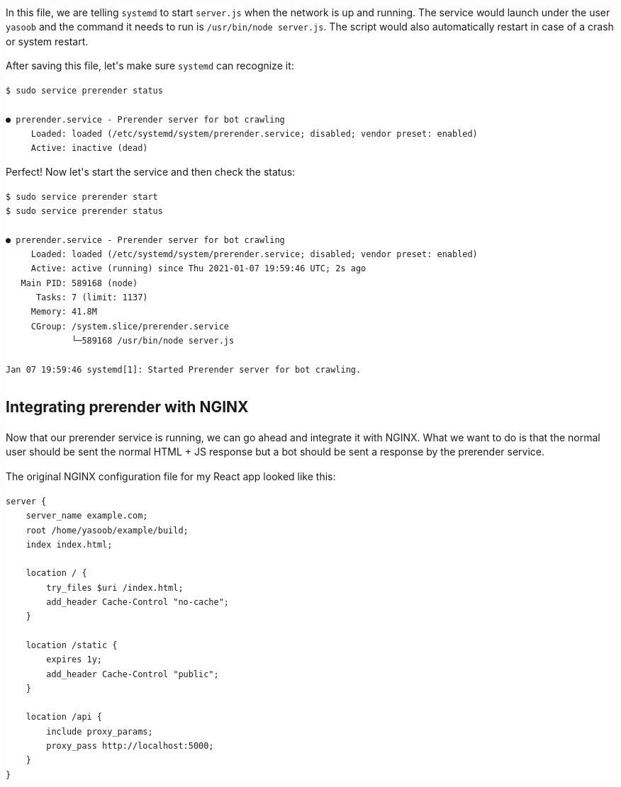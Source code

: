 In this file, we are telling `systemd` to start `server.js` when the network is up and running. The service would launch under the user `yasoob` and the command it needs to run is `/usr/bin/node server.js`. The script would also automatically restart in case of a crash or system restart.

After saving this file, let's make sure `systemd` can recognize it:

```
$ sudo service prerender status

● prerender.service - Prerender server for bot crawling
     Loaded: loaded (/etc/systemd/system/prerender.service; disabled; vendor preset: enabled)
     Active: inactive (dead)
```

Perfect! Now let's start the service and then check the status:

```
$ sudo service prerender start
$ sudo service prerender status

● prerender.service - Prerender server for bot crawling
     Loaded: loaded (/etc/systemd/system/prerender.service; disabled; vendor preset: enabled)
     Active: active (running) since Thu 2021-01-07 19:59:46 UTC; 2s ago
   Main PID: 589168 (node)
      Tasks: 7 (limit: 1137)
     Memory: 41.8M
     CGroup: /system.slice/prerender.service
             └─589168 /usr/bin/node server.js

Jan 07 19:59:46 systemd[1]: Started Prerender server for bot crawling.
```



## Integrating prerender with NGINX

Now that our prerender service is running, we can go ahead and integrate it with NGINX. What we want to do is that the normal user should be sent the normal HTML + JS response but a bot should be sent a response by the prerender service.

The original NGINX configuration file for my React app looked like this:

```
server {
    server_name example.com;
    root /home/yasoob/example/build;
    index index.html;

    location / {
  	    try_files $uri /index.html;
        add_header Cache-Control "no-cache";
    }

    location /static {
        expires 1y;
        add_header Cache-Control "public";
    }

    location /api {
        include proxy_params;
        proxy_pass http://localhost:5000;
    }
}
```
